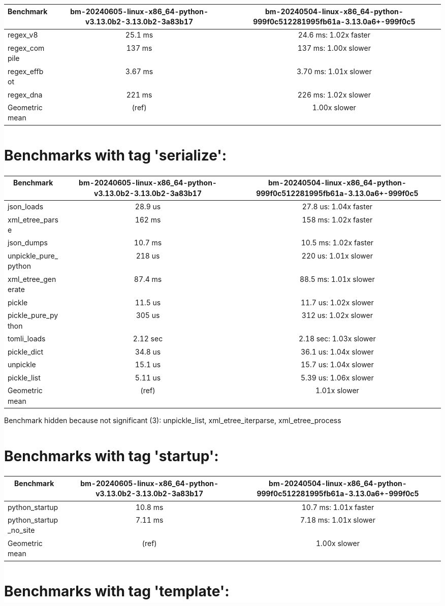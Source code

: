 | Benchmark      | bm-20240605-linux-x86_64-python-v3.13.0b2-3.13.0b2-3a83b17 | bm-20240504-linux-x86_64-python-999f0c512281995fb61a-3.13.0a6+-999f0c5 |
|----------------|:----------------------------------------------------------:|:----------------------------------------------------------------------:|
| regex_v8       | 25.1 ms                                                    | 24.6 ms: 1.02x faster                                                  |
| regex_compile  | 137 ms                                                     | 137 ms: 1.00x slower                                                   |
| regex_effbot   | 3.67 ms                                                    | 3.70 ms: 1.01x slower                                                  |
| regex_dna      | 221 ms                                                     | 226 ms: 1.02x slower                                                   |
| Geometric mean | (ref)                                                      | 1.00x slower                                                           |

Benchmarks with tag 'serialize':
================================

| Benchmark            | bm-20240605-linux-x86_64-python-v3.13.0b2-3.13.0b2-3a83b17 | bm-20240504-linux-x86_64-python-999f0c512281995fb61a-3.13.0a6+-999f0c5 |
|----------------------|:----------------------------------------------------------:|:----------------------------------------------------------------------:|
| json_loads           | 28.9 us                                                    | 27.8 us: 1.04x faster                                                  |
| xml_etree_parse      | 162 ms                                                     | 158 ms: 1.02x faster                                                   |
| json_dumps           | 10.7 ms                                                    | 10.5 ms: 1.02x faster                                                  |
| unpickle_pure_python | 218 us                                                     | 220 us: 1.01x slower                                                   |
| xml_etree_generate   | 87.4 ms                                                    | 88.5 ms: 1.01x slower                                                  |
| pickle               | 11.5 us                                                    | 11.7 us: 1.02x slower                                                  |
| pickle_pure_python   | 305 us                                                     | 312 us: 1.02x slower                                                   |
| tomli_loads          | 2.12 sec                                                   | 2.18 sec: 1.03x slower                                                 |
| pickle_dict          | 34.8 us                                                    | 36.1 us: 1.04x slower                                                  |
| unpickle             | 15.1 us                                                    | 15.7 us: 1.04x slower                                                  |
| pickle_list          | 5.11 us                                                    | 5.39 us: 1.06x slower                                                  |
| Geometric mean       | (ref)                                                      | 1.01x slower                                                           |

Benchmark hidden because not significant (3): unpickle_list, xml_etree_iterparse, xml_etree_process

Benchmarks with tag 'startup':
==============================

| Benchmark              | bm-20240605-linux-x86_64-python-v3.13.0b2-3.13.0b2-3a83b17 | bm-20240504-linux-x86_64-python-999f0c512281995fb61a-3.13.0a6+-999f0c5 |
|------------------------|:----------------------------------------------------------:|:----------------------------------------------------------------------:|
| python_startup         | 10.8 ms                                                    | 10.7 ms: 1.01x faster                                                  |
| python_startup_no_site | 7.11 ms                                                    | 7.18 ms: 1.01x slower                                                  |
| Geometric mean         | (ref)                                                      | 1.00x slower                                                           |

Benchmarks with tag 'template':
===============================
